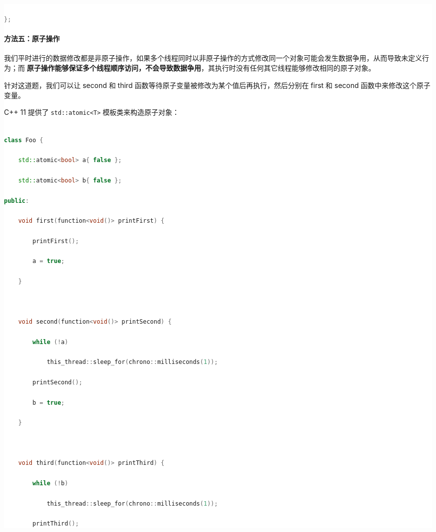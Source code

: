 ```C++ []

};

```



#### 方法五：原子操作



我们平时进行的数据修改都是非原子操作，如果多个线程同时以非原子操作的方式修改同一个对象可能会发生数据争用，从而导致未定义行为；而 **原子操作能够保证多个线程顺序访问，不会导致数据争用**，其执行时没有任何其它线程能够修改相同的原子对象。



针对这道题，我们可以让 second 和 third 函数等待原子变量被修改为某个值后再执行，然后分别在 first 和 second 函数中来修改这个原子变量。







C++ 11 提供了 `std::atomic<T>` 模板类来构造原子对象：







```C++ []

class Foo {

    std::atomic<bool> a{ false };

    std::atomic<bool> b{ false };

public:

    void first(function<void()> printFirst) {

        printFirst();

        a = true;

    }



    void second(function<void()> printSecond) {

        while (!a)

            this_thread::sleep_for(chrono::milliseconds(1));

        printSecond();

        b = true;

    }



    void third(function<void()> printThird) {

        while (!b)

            this_thread::sleep_for(chrono::milliseconds(1));

        printThird();
```